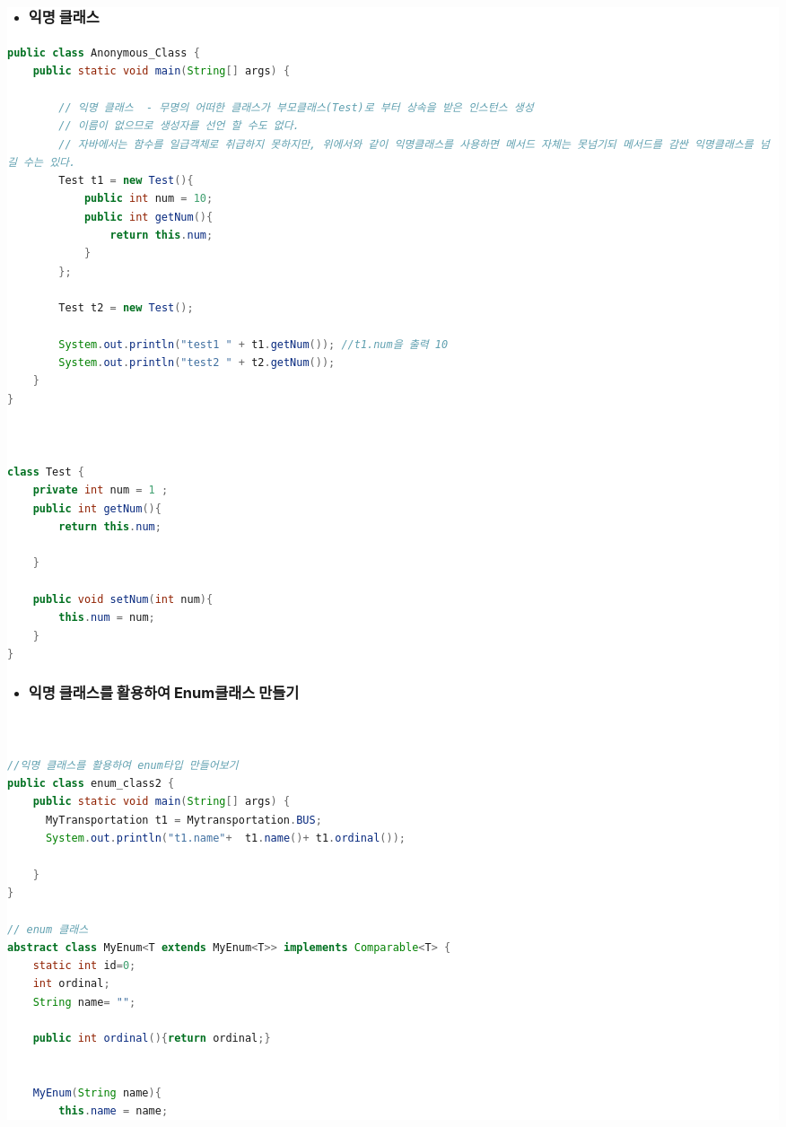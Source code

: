 - ### 익명 클래스


```java
public class Anonymous_Class {
    public static void main(String[] args) {

        // 익명 클래스  - 무명의 어떠한 클래스가 부모클래스(Test)로 부터 상속을 받은 인스턴스 생성
        // 이름이 없으므로 생성자를 선언 할 수도 없다.
        // 자바에서는 함수를 일급객체로 취급하지 못하지만, 위에서와 같이 익명클래스를 사용하면 메서드 자체는 못넘기되 메서드를 감싼 익명클래스를 넘길 수는 있다.
        Test t1 = new Test(){
            public int num = 10;
            public int getNum(){
                return this.num;
            }
        };

        Test t2 = new Test();

        System.out.println("test1 " + t1.getNum()); //t1.num을 출력 10
        System.out.println("test2 " + t2.getNum());
    }
}



class Test {
    private int num = 1 ;
    public int getNum(){
        return this.num;

    }

    public void setNum(int num){
        this.num = num;
    }
}


```

- ### 익명 클래스를 활용하여 Enum클래스 만들기

```java


//익명 클래스를 활용하여 enum타입 만들어보기
public class enum_class2 {
    public static void main(String[] args) {   
      MyTransportation t1 = Mytransportation.BUS;
      System.out.println("t1.name"+  t1.name()+ t1.ordinal());

    }
}

// enum 클래스
abstract class MyEnum<T extends MyEnum<T>> implements Comparable<T> {
    static int id=0;
    int ordinal;
    String name= "";

    public int ordinal(){return ordinal;}


    MyEnum(String name){
        this.name = name;
```